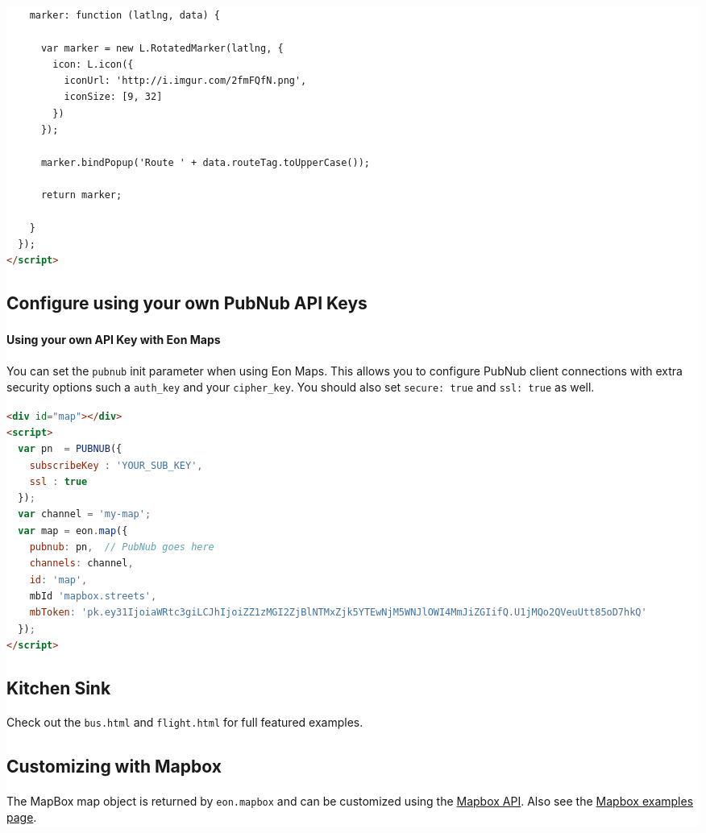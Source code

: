 ```html
    marker: function (latlng, data) {

      var marker = new L.RotatedMarker(latlng, {
        icon: L.icon({
          iconUrl: 'http://i.imgur.com/2fmFQfN.png',
          iconSize: [9, 32]
        })
      });

      marker.bindPopup('Route ' + data.routeTag.toUpperCase());

      return marker;

    }
  });
</script>
```

## Configure using your own PubNub API Keys
#### Using your own API Key with Eon Maps

You can set the `pubnub` init parameter when using Eon Maps.  This allows you to configure PubNub client connections with extra security options such a `auth_key` and your `cipher_key`.  You should also set `secure: true` and `ssl: true` as well.

```html
<div id="map"></div>
<script>
  var pn  = PUBNUB({
    subscribeKey : 'YOUR_SUB_KEY',
    ssl : true
  });
  var channel = 'my-map';
  var map = eon.map({
    pubnub: pn,  // PubNub goes here
    channels: channel,
    id: 'map',
    mbId 'mapbox.streets',
    mbToken: 'pk.ey31IjoiaWRtc3giLCJhIjoiZZ1zMGI2ZjBlNTMxZjk5YTEwNjM5WNJlOWI4MmJiZGIifQ.U1jMQo2QVeuUtt85oD7hkQ'
  });
</script>
```
## Kitchen Sink

Check out the ```bus.html``` and ```flight.html``` for full featured examples.

## Customizing with Mapbox

The MapBox map object is returned by ```eon.mapbox``` and can be customized using the [Mapbox API](https://www.mapbox.com/mapbox.js/api/v3.1.5/). Also see the [Mapbox examples page](https://www.mapbox.com/mapbox.js/example/v1.0.0/).
